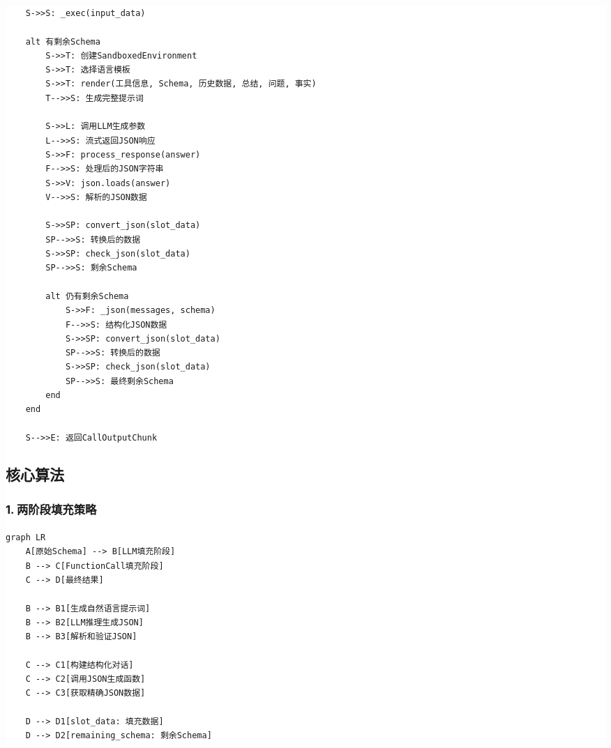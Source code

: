 ```mermaid
    S->>S: _exec(input_data)
    
    alt 有剩余Schema
        S->>T: 创建SandboxedEnvironment
        S->>T: 选择语言模板
        S->>T: render(工具信息, Schema, 历史数据, 总结, 问题, 事实)
        T-->>S: 生成完整提示词
        
        S->>L: 调用LLM生成参数
        L-->>S: 流式返回JSON响应
        S->>F: process_response(answer)
        F-->>S: 处理后的JSON字符串
        S->>V: json.loads(answer)
        V-->>S: 解析的JSON数据
        
        S->>SP: convert_json(slot_data)
        SP-->>S: 转换后的数据
        S->>SP: check_json(slot_data)
        SP-->>S: 剩余Schema
        
        alt 仍有剩余Schema
            S->>F: _json(messages, schema)
            F-->>S: 结构化JSON数据
            S->>SP: convert_json(slot_data)
            SP-->>S: 转换后的数据
            S->>SP: check_json(slot_data)
            SP-->>S: 最终剩余Schema
        end
    end
    
    S-->>E: 返回CallOutputChunk
```

## 核心算法

### 1. 两阶段填充策略

```mermaid
graph LR
    A[原始Schema] --> B[LLM填充阶段]
    B --> C[FunctionCall填充阶段]
    C --> D[最终结果]
    
    B --> B1[生成自然语言提示词]
    B --> B2[LLM推理生成JSON]
    B --> B3[解析和验证JSON]
    
    C --> C1[构建结构化对话]
    C --> C2[调用JSON生成函数]
    C --> C3[获取精确JSON数据]
    
    D --> D1[slot_data: 填充数据]
    D --> D2[remaining_schema: 剩余Schema]
```
